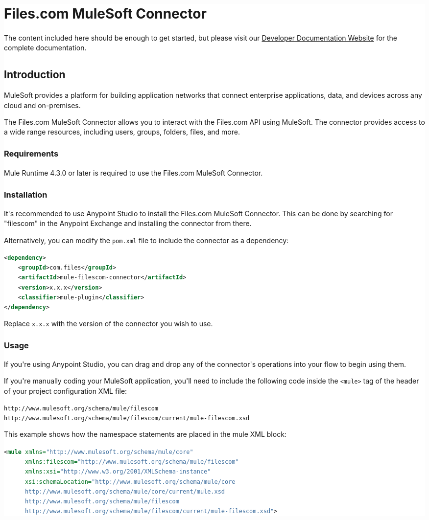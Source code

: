# Files.com MuleSoft Connector

The content included here should be enough to get started, but please visit our
[Developer Documentation Website](https://developers.files.com/mulesoft/) for the complete documentation.

## Introduction

MuleSoft provides a platform for building application networks that connect enterprise
applications, data, and devices across any cloud and on-premises.

The Files.com MuleSoft Connector allows you to interact with the Files.com API using MuleSoft. The
connector provides access to a wide range resources, including users, groups, folders, files, and
more.

### Requirements

Mule Runtime 4.3.0 or later is required to use the Files.com MuleSoft Connector.

### Installation

It's recommended to use Anypoint Studio to install the Files.com MuleSoft Connector. This can be
done by searching for "filescom" in the Anypoint Exchange and installing the connector from there.

Alternatively, you can modify the `pom.xml` file to include the connector as a dependency:

```xml
<dependency>
    <groupId>com.files</groupId>
    <artifactId>mule-filescom-connector</artifactId>
    <version>x.x.x</version>
    <classifier>mule-plugin</classifier>
</dependency>
```

Replace `x.x.x` with the version of the connector you wish to use.

### Usage

If you're using Anypoint Studio, you can drag and drop any of the connector's operations into your
flow to begin using them.

If you're manually coding your MuleSoft application, you'll need to include the following code
inside the `<mule>` tag of the header of your project configuration XML file:

```xml
http://www.mulesoft.org/schema/mule/filescom
http://www.mulesoft.org/schema/mule/filescom/current/mule-filescom.xsd
```

This example shows how the namespace statements are placed in the mule XML block:

```xml
<mule xmlns="http://www.mulesoft.org/schema/mule/core"
      xmlns:filescom="http://www.mulesoft.org/schema/mule/filescom"
      xmlns:xsi="http://www.w3.org/2001/XMLSchema-instance"
      xsi:schemaLocation="http://www.mulesoft.org/schema/mule/core
      http://www.mulesoft.org/schema/mule/core/current/mule.xsd
      http://www.mulesoft.org/schema/mule/filescom
      http://www.mulesoft.org/schema/mule/filescom/current/mule-filescom.xsd">
```
